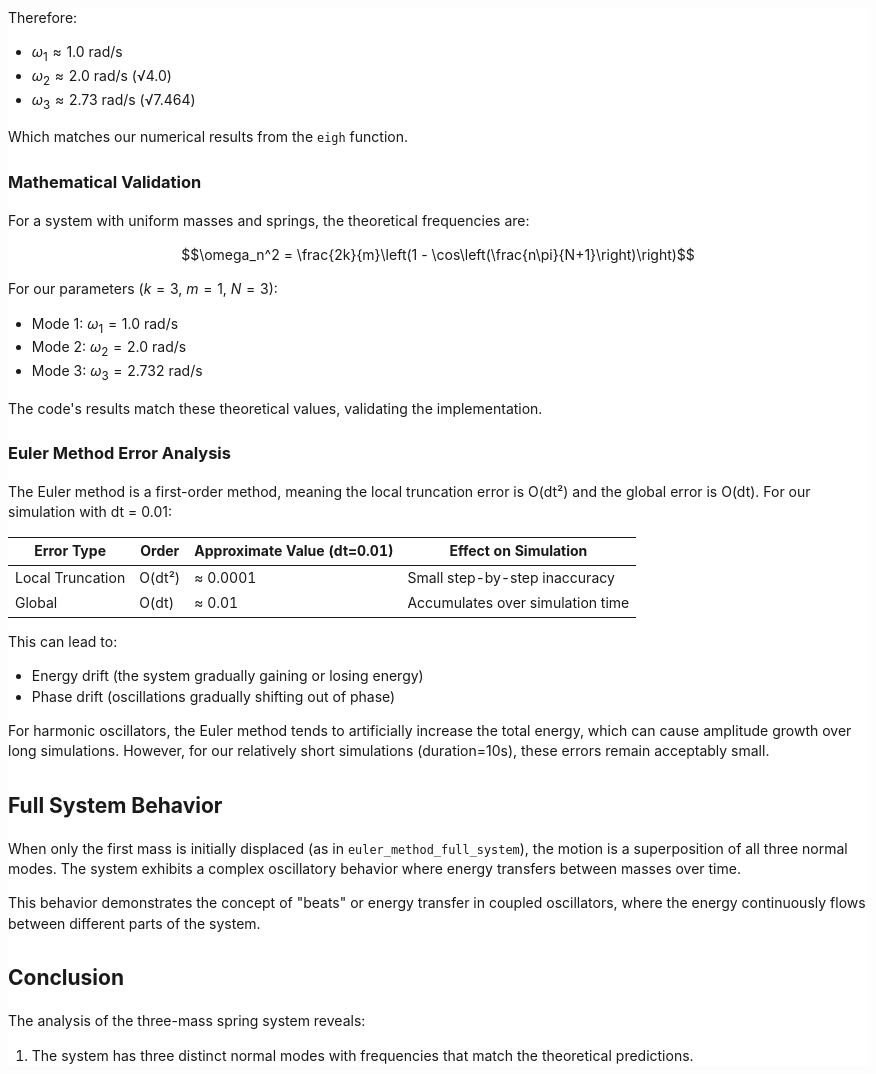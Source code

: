 Therefore:
- $\omega_1 \approx 1.0$ rad/s
- $\omega_2 \approx 2.0$ rad/s (√4.0)
- $\omega_3 \approx 2.73$ rad/s (√7.464)

Which matches our numerical results from the `eigh` function.

### Mathematical Validation

For a system with uniform masses and springs, the theoretical frequencies are:

$$\omega_n^2 = \frac{2k}{m}\left(1 - \cos\left(\frac{n\pi}{N+1}\right)\right)$$

For our parameters ($k=3$, $m=1$, $N=3$):

- Mode 1: $\omega_1 = 1.0$ rad/s
- Mode 2: $\omega_2 = 2.0$ rad/s
- Mode 3: $\omega_3 = 2.732$ rad/s

The code's results match these theoretical values, validating the implementation.

### Euler Method Error Analysis

The Euler method is a first-order method, meaning the local truncation error is O(dt²) and the global error is O(dt). For our simulation with dt = 0.01:

| Error Type | Order | Approximate Value (dt=0.01) | Effect on Simulation |
|------------|-------|----------------------------|----------------------|
| Local Truncation | O(dt²) | ≈ 0.0001 | Small step-by-step inaccuracy |
| Global | O(dt) | ≈ 0.01 | Accumulates over simulation time |

This can lead to:
- Energy drift (the system gradually gaining or losing energy)
- Phase drift (oscillations gradually shifting out of phase)

For harmonic oscillators, the Euler method tends to artificially increase the total energy, which can cause amplitude growth over long simulations. However, for our relatively short simulations (duration=10s), these errors remain acceptably small.

## Full System Behavior

When only the first mass is initially displaced (as in `euler_method_full_system`), the motion is a superposition of all three normal modes. The system exhibits a complex oscillatory behavior where energy transfers between masses over time.

This behavior demonstrates the concept of "beats" or energy transfer in coupled oscillators, where the energy continuously flows between different parts of the system.

## Conclusion

The analysis of the three-mass spring system reveals:

1. The system has three distinct normal modes with frequencies that match the theoretical predictions.
